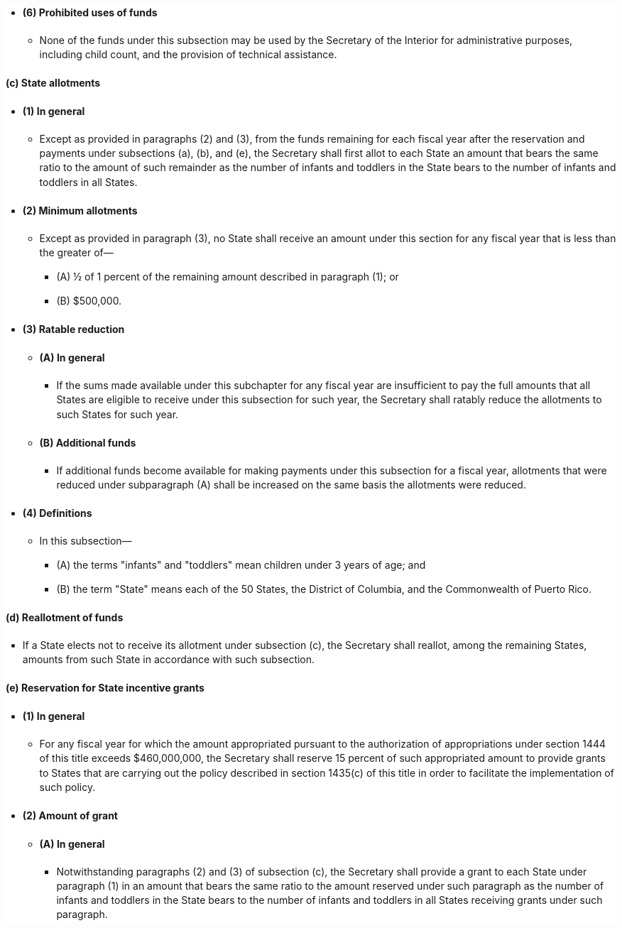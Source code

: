 * #### (6) Prohibited uses of funds
  * None of the funds under this subsection may be used by the Secretary of the Interior for administrative purposes, including child count, and the provision of technical assistance.

#### (c) State allotments
* #### (1) In general
  * Except as provided in paragraphs (2) and (3), from the funds remaining for each fiscal year after the reservation and payments under subsections (a), (b), and (e), the Secretary shall first allot to each State an amount that bears the same ratio to the amount of such remainder as the number of infants and toddlers in the State bears to the number of infants and toddlers in all States.

* #### (2) Minimum allotments
  * Except as provided in paragraph (3), no State shall receive an amount under this section for any fiscal year that is less than the greater of—

    * (A) ½ of 1 percent of the remaining amount described in paragraph (1); or

    * (B) $500,000.

* #### (3) Ratable reduction
  * #### (A) In general
    * If the sums made available under this subchapter for any fiscal year are insufficient to pay the full amounts that all States are eligible to receive under this subsection for such year, the Secretary shall ratably reduce the allotments to such States for such year.

  * #### (B) Additional funds
    * If additional funds become available for making payments under this subsection for a fiscal year, allotments that were reduced under subparagraph (A) shall be increased on the same basis the allotments were reduced.

* #### (4) Definitions
  * In this subsection—

    * (A) the terms "infants" and "toddlers" mean children under 3 years of age; and

    * (B) the term "State" means each of the 50 States, the District of Columbia, and the Commonwealth of Puerto Rico.

#### (d) Reallotment of funds
* If a State elects not to receive its allotment under subsection (c), the Secretary shall reallot, among the remaining States, amounts from such State in accordance with such subsection.

#### (e) Reservation for State incentive grants
* #### (1) In general
  * For any fiscal year for which the amount appropriated pursuant to the authorization of appropriations under section 1444 of this title exceeds $460,000,000, the Secretary shall reserve 15 percent of such appropriated amount to provide grants to States that are carrying out the policy described in section 1435(c) of this title in order to facilitate the implementation of such policy.

* #### (2) Amount of grant
  * #### (A) In general
    * Notwithstanding paragraphs (2) and (3) of subsection (c), the Secretary shall provide a grant to each State under paragraph (1) in an amount that bears the same ratio to the amount reserved under such paragraph as the number of infants and toddlers in the State bears to the number of infants and toddlers in all States receiving grants under such paragraph.
